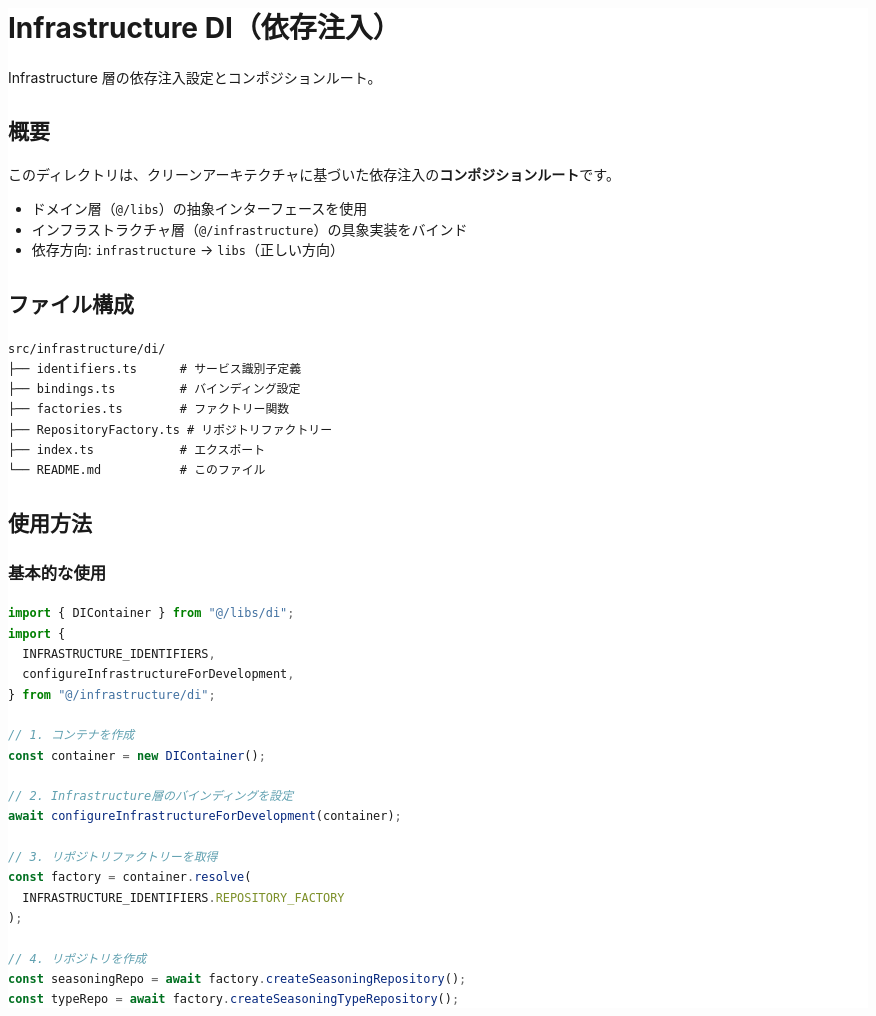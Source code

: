 # Infrastructure DI（依存注入）

Infrastructure 層の依存注入設定とコンポジションルート。

## 概要

このディレクトリは、クリーンアーキテクチャに基づいた依存注入の**コンポジションルート**です。

- ドメイン層（`@/libs`）の抽象インターフェースを使用
- インフラストラクチャ層（`@/infrastructure`）の具象実装をバインド
- 依存方向: `infrastructure` → `libs`（正しい方向）

## ファイル構成

```
src/infrastructure/di/
├── identifiers.ts      # サービス識別子定義
├── bindings.ts         # バインディング設定
├── factories.ts        # ファクトリー関数
├── RepositoryFactory.ts # リポジトリファクトリー
├── index.ts            # エクスポート
└── README.md           # このファイル
```

## 使用方法

### 基本的な使用

```typescript
import { DIContainer } from "@/libs/di";
import {
  INFRASTRUCTURE_IDENTIFIERS,
  configureInfrastructureForDevelopment,
} from "@/infrastructure/di";

// 1. コンテナを作成
const container = new DIContainer();

// 2. Infrastructure層のバインディングを設定
await configureInfrastructureForDevelopment(container);

// 3. リポジトリファクトリーを取得
const factory = container.resolve(
  INFRASTRUCTURE_IDENTIFIERS.REPOSITORY_FACTORY
);

// 4. リポジトリを作成
const seasoningRepo = await factory.createSeasoningRepository();
const typeRepo = await factory.createSeasoningTypeRepository();
```
